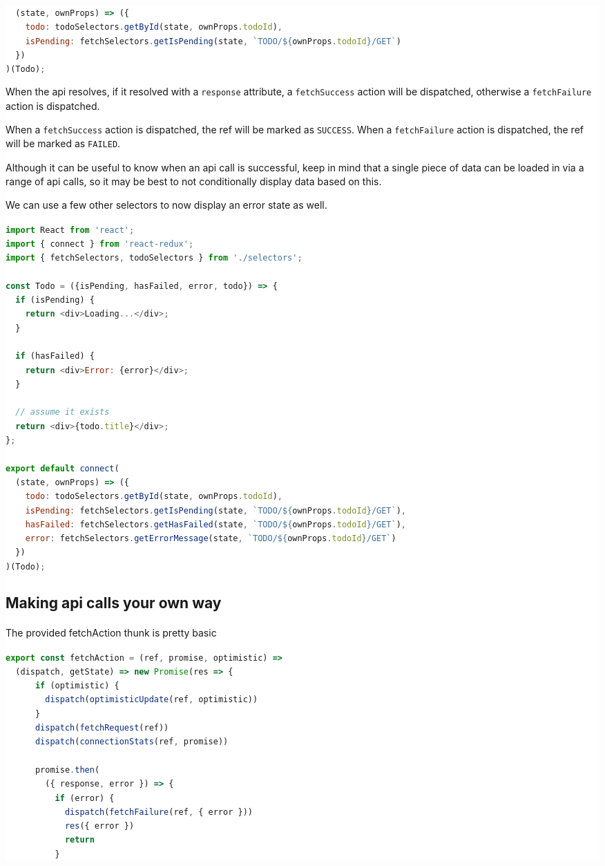 ```js
  (state, ownProps) => ({
    todo: todoSelectors.getById(state, ownProps.todoId),
    isPending: fetchSelectors.getIsPending(state, `TODO/${ownProps.todoId}/GET`)
  })
)(Todo);
```

When the api resolves, if it resolved with a `response` attribute, a `fetchSuccess` action will be dispatched, otherwise a `fetchFailure` action is dispatched.

When a `fetchSuccess` action is dispatched, the ref will be marked as `SUCCESS`.
When a `fetchFailure` action is dispatched, the ref will be marked as `FAILED`.

Although it can be useful to know when an api call is successful, keep in mind that a single piece of data can be loaded in via a range of api calls, so it may be best to not conditionally display data based on this.

We can use a few other selectors to now display an error state as well.

```js
import React from 'react';
import { connect } from 'react-redux';
import { fetchSelectors, todoSelectors } from './selectors';

const Todo = ({isPending, hasFailed, error, todo}) => {
  if (isPending) {
    return <div>Loading...</div>;
  }
  
  if (hasFailed) {
    return <div>Error: {error}</div>;
  }
  
  // assume it exists
  return <div>{todo.title}</div>;
};

export default connect(
  (state, ownProps) => ({
    todo: todoSelectors.getById(state, ownProps.todoId),
    isPending: fetchSelectors.getIsPending(state, `TODO/${ownProps.todoId}/GET`),
    hasFailed: fetchSelectors.getHasFailed(state, `TODO/${ownProps.todoId}/GET`),
    error: fetchSelectors.getErrorMessage(state, `TODO/${ownProps.todoId}/GET`)
  })
)(Todo);
```

## Making api calls your own way
The provided fetchAction thunk is pretty basic

```js
export const fetchAction = (ref, promise, optimistic) =>
  (dispatch, getState) => new Promise(res => {
      if (optimistic) {
        dispatch(optimisticUpdate(ref, optimistic))
      }
      dispatch(fetchRequest(ref))
      dispatch(connectionStats(ref, promise))

      promise.then(
        ({ response, error }) => {
          if (error) {
            dispatch(fetchFailure(ref, { error }))
            res({ error })
            return
          }
```
